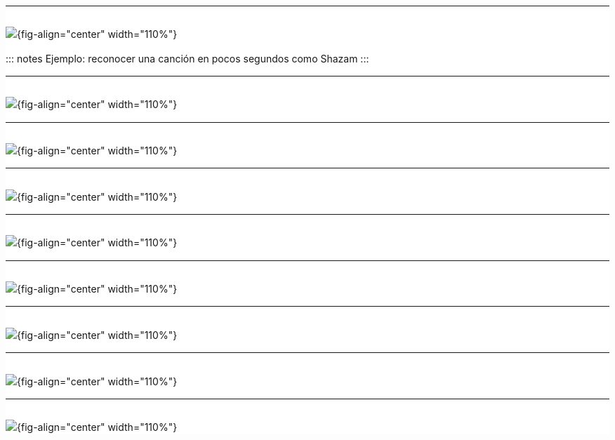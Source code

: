 ------------------------------------------------------------------------

## 

![](figuras\bigdata8.png){fig-align="center" width="110%"}

::: notes
Ejemplo: reconocer una canción en pocos segundos como Shazam
:::

------------------------------------------------------------------------

## 

![](figuras\bigdata_logica1.png){fig-align="center" width="110%"}

------------------------------------------------------------------------

## 

![](figuras\bigdata_logica2.png){fig-align="center" width="110%"}

------------------------------------------------------------------------

## 

![](figuras\bigdata_logica3.png){fig-align="center" width="110%"}

------------------------------------------------------------------------

## 

![](figuras\bigdata_logica4.png){fig-align="center" width="110%"}

------------------------------------------------------------------------

## 

![](figuras\bigdata_logica5.png){fig-align="center" width="110%"}

------------------------------------------------------------------------

## 

![](figuras\bigdata_logica6.png){fig-align="center" width="110%"}

------------------------------------------------------------------------

## 

![](figuras\bigdata_logica7.png){fig-align="center" width="110%"}

------------------------------------------------------------------------

## 

![](figuras\bigdata_logica8.png){fig-align="center" width="110%"}
